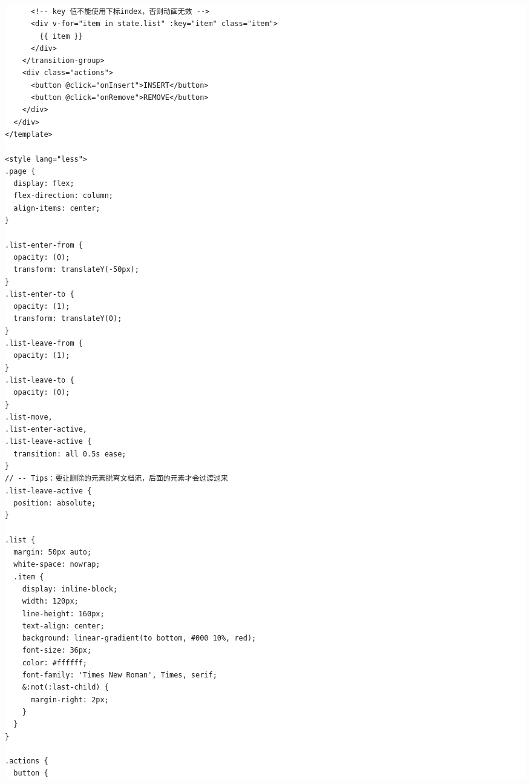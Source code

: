 ```vue
      <!-- key 值不能使用下标index，否则动画无效 -->
      <div v-for="item in state.list" :key="item" class="item">
        {{ item }}
      </div>
    </transition-group>
    <div class="actions">
      <button @click="onInsert">INSERT</button>
      <button @click="onRemove">REMOVE</button>
    </div>
  </div>
</template>

<style lang="less">
.page {
  display: flex;
  flex-direction: column;
  align-items: center;
}

.list-enter-from {
  opacity: (0);
  transform: translateY(-50px);
}
.list-enter-to {
  opacity: (1);
  transform: translateY(0);
}
.list-leave-from {
  opacity: (1);
}
.list-leave-to {
  opacity: (0);
}
.list-move,
.list-enter-active,
.list-leave-active {
  transition: all 0.5s ease;
}
// -- Tips：要让删除的元素脱离文档流，后面的元素才会过渡过来
.list-leave-active {
  position: absolute;
}

.list {
  margin: 50px auto;
  white-space: nowrap;
  .item {
    display: inline-block;
    width: 120px;
    line-height: 160px;
    text-align: center;
    background: linear-gradient(to bottom, #000 10%, red);
    font-size: 36px;
    color: #ffffff;
    font-family: 'Times New Roman', Times, serif;
    &:not(:last-child) {
      margin-right: 2px;
    }
  }
}

.actions {
  button {
```